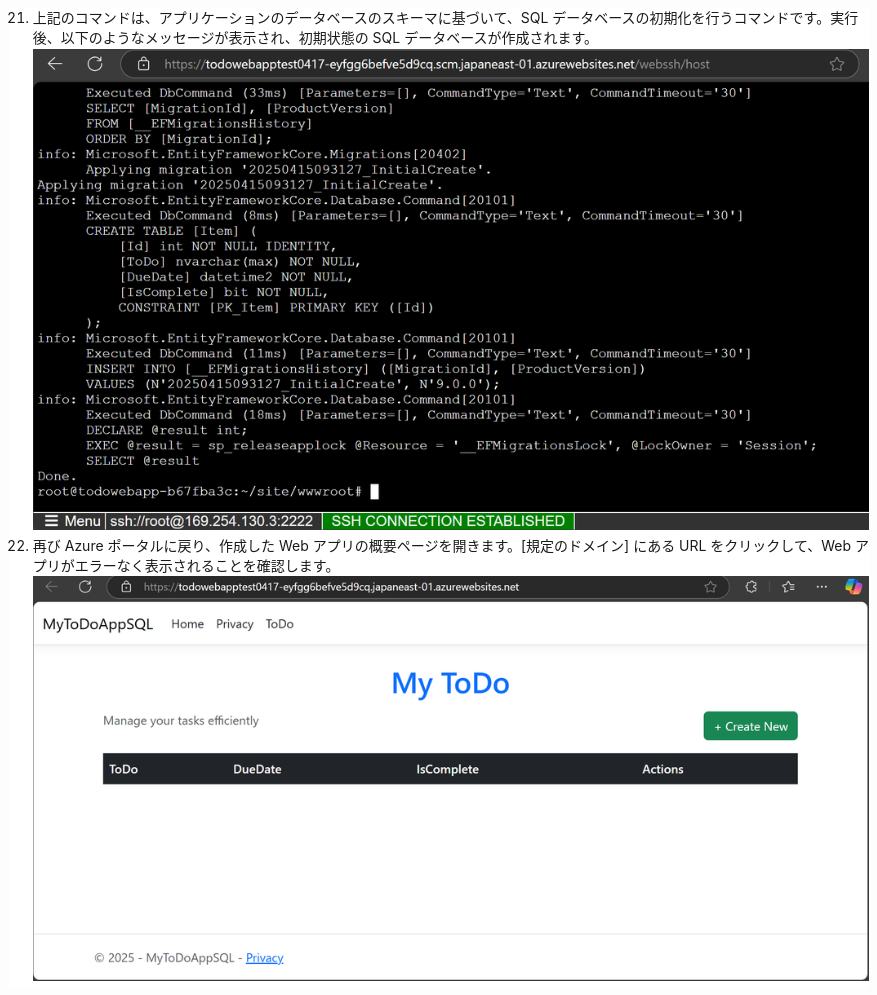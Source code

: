 21. 上記のコマンドは、アプリケーションのデータベースのスキーマに基づいて、SQL データベースの初期化を行うコマンドです。実行後、以下のようなメッセージが表示され、初期状態の SQL データベースが作成されます。![SSH](./images/SSH3.png)
22. 再び Azure ポータルに戻り、作成した Web アプリの概要ページを開きます。[規定のドメイン] にある URL をクリックして、Web アプリがエラーなく表示されることを確認します。![Web アプリ初期ページ](./images/WebApp%20initial%20page2.png)